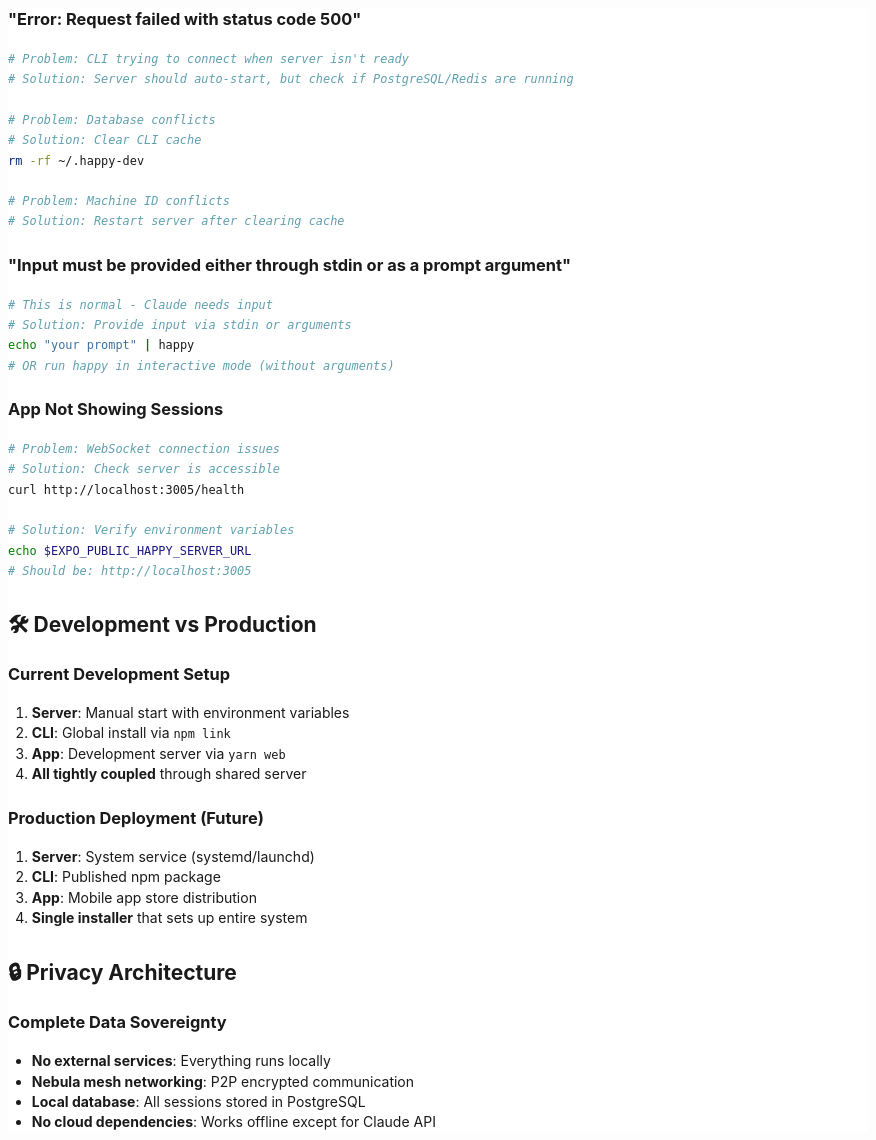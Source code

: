 ### "Error: Request failed with status code 500"
```bash
# Problem: CLI trying to connect when server isn't ready
# Solution: Server should auto-start, but check if PostgreSQL/Redis are running

# Problem: Database conflicts
# Solution: Clear CLI cache
rm -rf ~/.happy-dev

# Problem: Machine ID conflicts
# Solution: Restart server after clearing cache
```

### "Input must be provided either through stdin or as a prompt argument"
```bash
# This is normal - Claude needs input
# Solution: Provide input via stdin or arguments
echo "your prompt" | happy
# OR run happy in interactive mode (without arguments)
```

### App Not Showing Sessions
```bash
# Problem: WebSocket connection issues
# Solution: Check server is accessible
curl http://localhost:3005/health

# Solution: Verify environment variables
echo $EXPO_PUBLIC_HAPPY_SERVER_URL
# Should be: http://localhost:3005
```

## 🛠️ Development vs Production

### Current Development Setup
1. **Server**: Manual start with environment variables
2. **CLI**: Global install via `npm link` 
3. **App**: Development server via `yarn web`
4. **All tightly coupled** through shared server

### Production Deployment (Future)
1. **Server**: System service (systemd/launchd)
2. **CLI**: Published npm package
3. **App**: Mobile app store distribution
4. **Single installer** that sets up entire system

## 🔒 Privacy Architecture

### Complete Data Sovereignty
- **No external services**: Everything runs locally
- **Nebula mesh networking**: P2P encrypted communication
- **Local database**: All sessions stored in PostgreSQL
- **No cloud dependencies**: Works offline except for Claude API
